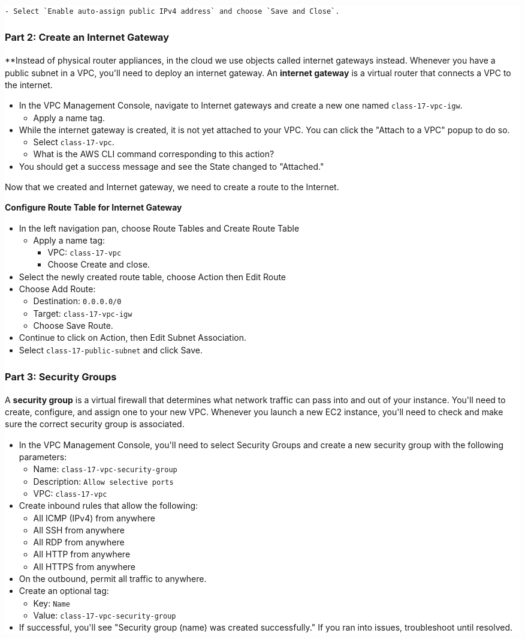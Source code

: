     - Select `Enable auto-assign public IPv4 address` and choose `Save and Close`.

### Part 2: Create an Internet Gateway

**Instead of physical router appliances, in the cloud we use objects called internet gateways instead. Whenever you have a public subnet in a VPC, you'll need to deploy an internet gateway. An **internet gateway** is a virtual router that connects a VPC to the internet.

- In the VPC Management Console, navigate to Internet gateways and create a new one named `class-17-vpc-igw`.
  - Apply a name tag.
- While the internet gateway is created, it is not yet attached to your VPC. You can click the "Attach to a VPC" popup to do so.
  - Select `class-17-vpc`.
  - What is the AWS CLI command corresponding to this action?
- You should get a success message and see the State changed to "Attached."

Now that we created and Internet gateway, we need to create a route to the Internet.

**Configure Route Table for Internet Gateway**

- In the left navigation pan, choose Route Tables and Create Route Table
  - Apply a name tag:
    - VPC: `class-17-vpc`
    - Choose Create and close.
- Select the newly created route table, choose Action then Edit Route
- Choose Add Route:
  - Destination: `0.0.0.0/0`
  - Target: `class-17-vpc-igw`
  - Choose Save Route.
- Continue to click on Action, then Edit Subnet Association.
- Select `class-17-public-subnet` and click Save.

### Part 3: Security Groups

A **security group** is a virtual firewall that determines what network traffic can pass into and out of your instance. You'll need to create, configure, and assign one to your new VPC. Whenever you launch a new EC2 instance, you'll need to check and make sure the correct security group is associated.

- In the VPC Management Console, you'll need to select Security Groups and create a new security group with the following parameters:
  - Name: `class-17-vpc-security-group`
  - Description: `Allow selective ports`
  - VPC: `class-17-vpc`
- Create inbound rules that allow the following:
  - All ICMP (IPv4) from anywhere
  - All SSH from anywhere
  - All RDP from anywhere
  - All HTTP from anywhere
  - All HTTPS from anywhere
- On the outbound, permit all traffic to anywhere.
- Create an optional tag:
  - Key: `Name`
  - Value: `class-17-vpc-security-group`
- If successful, you'll see "Security group (name) was created successfully." If you ran into issues, troubleshoot until resolved.
